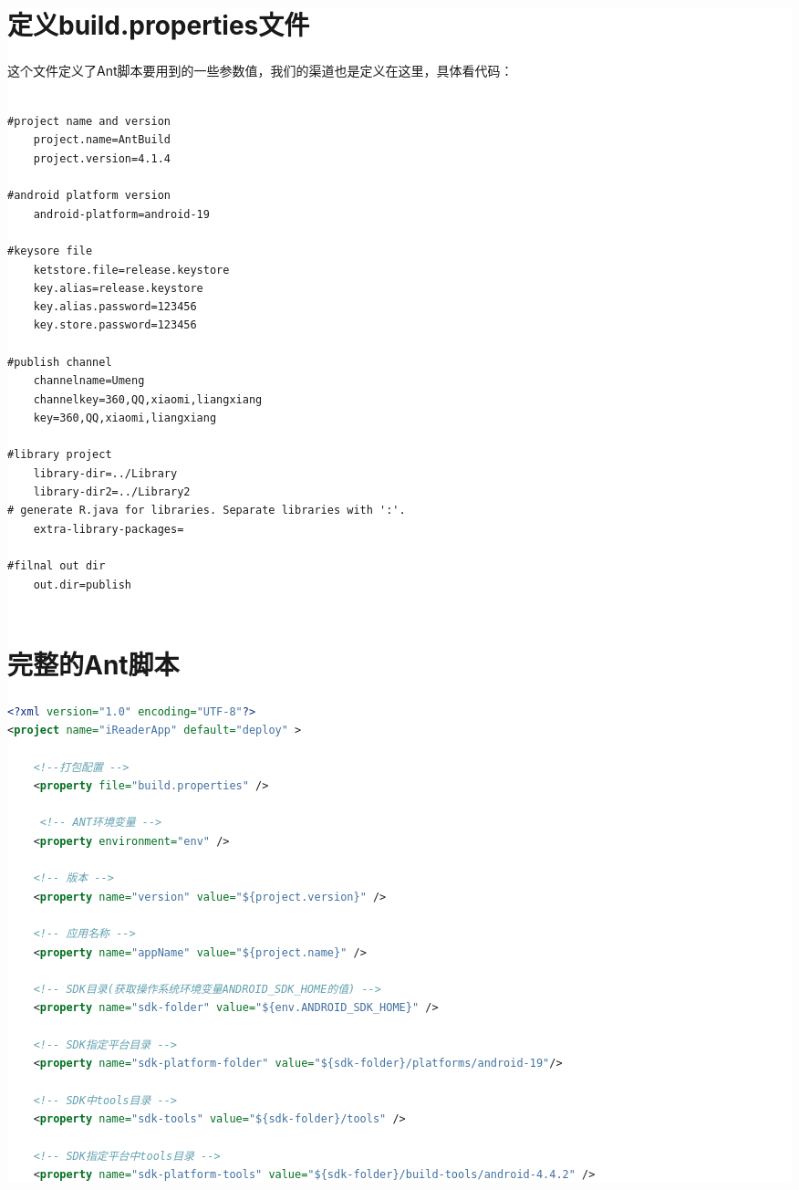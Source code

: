 # 定义build.properties文件

这个文件定义了Ant脚本要用到的一些参数值，我们的渠道也是定义在这里，具体看代码：
```

#project name and version
    project.name=AntBuild
    project.version=4.1.4

#android platform version
    android-platform=android-19

#keysore file  
    ketstore.file=release.keystore
    key.alias=release.keystore
    key.alias.password=123456
    key.store.password=123456

#publish channel
    channelname=Umeng
    channelkey=360,QQ,xiaomi,liangxiang
    key=360,QQ,xiaomi,liangxiang
    
#library project
    library-dir=../Library
    library-dir2=../Library2
# generate R.java for libraries. Separate libraries with ':'.
    extra-library-packages=

#filnal out dir
    out.dir=publish
    
```

# 完整的Ant脚本
```xml
<?xml version="1.0" encoding="UTF-8"?>
<project name="iReaderApp" default="deploy" >
	
	<!--打包配置 -->
	<property file="build.properties" />
	
     <!-- ANT环境变量 -->
	<property environment="env" />
	
	<!-- 版本 -->
	<property name="version" value="${project.version}" />
	
	<!-- 应用名称 -->
	<property name="appName" value="${project.name}" />
	
	<!-- SDK目录(获取操作系统环境变量ANDROID_SDK_HOME的值) -->
	<property name="sdk-folder" value="${env.ANDROID_SDK_HOME}" />
	
	<!-- SDK指定平台目录 -->
	<property name="sdk-platform-folder" value="${sdk-folder}/platforms/android-19"/>
	
	<!-- SDK中tools目录 -->
	<property name="sdk-tools" value="${sdk-folder}/tools" />
	
	<!-- SDK指定平台中tools目录 -->
	<property name="sdk-platform-tools" value="${sdk-folder}/build-tools/android-4.4.2" />
```